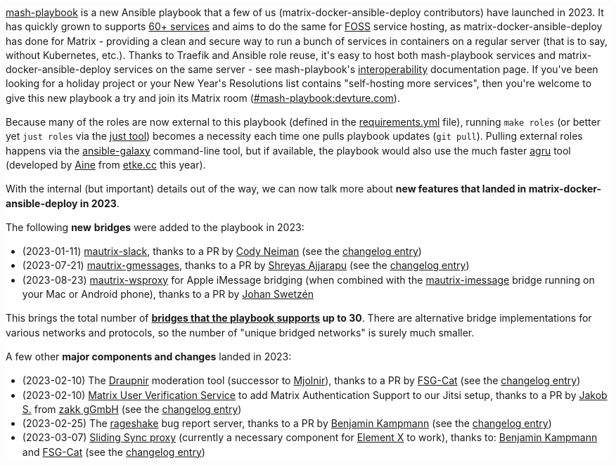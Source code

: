 [mash-playbook](https://github.com/mother-of-all-self-hosting/mash-playbook) is a new Ansible playbook that a few of us (matrix-docker-ansible-deploy contributors) have launched in 2023. It has quickly grown to supports [60+ services](https://github.com/mother-of-all-self-hosting/mash-playbook/blob/main/docs/supported-services.md) and aims to do the same for [FOSS](https://en.wikipedia.org/wiki/Free_and_open-source_software) service hosting, as matrix-docker-ansible-deploy has done for Matrix - providing a clean and secure way to run a bunch of services in containers on a regular server (that is to say, without Kubernetes, etc.). Thanks to Traefik and Ansible role reuse, it's easy to host both mash-playbook services and matrix-docker-ansible-deploy services on the same server - see mash-playbook's [interoperability](https://github.com/mother-of-all-self-hosting/mash-playbook/blob/main/docs/interoperability.md) documentation page. If you've been looking for a holiday project or your New Year's Resolutions list contains "self-hosting more services", then you're welcome to give this new playbook a try and join its Matrix room ([#mash-playbook:devture.com](https://matrix.to/#/#mash-playbook:devture.com)).

Because many of the roles are now external to this playbook (defined in the [requirements.yml](https://github.com/spantaleev/matrix-docker-ansible-deploy/blob/da27655ef34999fa924bc0a5e641dbd9ba06f133/requirements.yml) file), running `make roles` (or better yet `just roles` via the [just tool](https://github.com/spantaleev/matrix-docker-ansible-deploy/blob/850078b7e37401ce91a0f9b686f60b945f6c3a96/CHANGELOG.md#support-for-running-commands-via-just)) becomes a necessity each time one pulls playbook updates (`git pull`). Pulling external roles happens via the [ansible-galaxy](https://docs.ansible.com/ansible/latest/cli/ansible-galaxy.html) command-line tool, but if available, the playbook would also use the much faster [agru](https://github.com/etkecc/agru) tool (developed by [Aine](https://gitlab.com/etke.cc) from [etke.cc](https://etke.cc/) this year).

With the internal (but important) details out of the way, we can now talk more about **new features that landed in matrix-docker-ansible-deploy in 2023**.

The following **new** **bridges** were added to the playbook in 2023:

*   (2023-01-11) [mautrix-slack](https://mau.dev/mautrix/slack), thanks to a PR by [Cody Neiman](https://github.com/xangelix) (see the [changelog entry](https://github.com/spantaleev/matrix-docker-ansible-deploy/blob/850078b7e37401ce91a0f9b686f60b945f6c3a96/CHANGELOG.md#mautrix-slack-support))
*   (2023-07-21) [mautrix-gmessages](https://github.com/mautrix/gmessages), thanks to a PR by [Shreyas Ajjarapu](https://github.com/shreyasajj) (see the [changelog entry](https://github.com/spantaleev/matrix-docker-ansible-deploy/blob/850078b7e37401ce91a0f9b686f60b945f6c3a96/CHANGELOG.md#mautrix-gmessages-support))
*   (2023-08-23) [mautrix-wsproxy](https://github.com/mautrix/wsproxy) for Apple iMessage bridging (when combined with the [mautrix-imessage](https://github.com/mautrix/imessage) bridge running on your Mac or Android phone), thanks to a PR by [Johan Swetzén](https://github.com/jswetzen)

This brings the total number of **[bridges that the playbook supports](https://github.com/spantaleev/matrix-docker-ansible-deploy/blob/850078b7e37401ce91a0f9b686f60b945f6c3a96/docs/configuring-playbook.md#bridging-other-networks) up to 30**. There are alternative bridge implementations for various networks and protocols, so the number of "unique bridged networks" is surely much smaller.

A few other **major components and changes** landed in 2023:

*   (2023-02-10) The [Draupnir](https://github.com/the-draupnir-project/Draupnir) moderation tool (successor to [Mjolnir](https://github.com/matrix-org/mjolnir)), thanks to a PR by [FSG-Cat](https://github.com/FSG-Cat) (see the [changelog entry](https://github.com/spantaleev/matrix-docker-ansible-deploy/blob/850078b7e37401ce91a0f9b686f60b945f6c3a96/CHANGELOG.md#draupnir-moderation-tool-bot-support))
*   (2023-02-10) [Matrix User Verification Service](https://github.com/matrix-org/matrix-user-verification-service) to add Matrix Authentication Support to our Jitsi setup, thanks to a PR by [Jakob S.](https://github.com/jakicoll) from [zakk gGmbH](https://github.com/zakk-it) (see the [changelog entry](https://github.com/spantaleev/matrix-docker-ansible-deploy/blob/850078b7e37401ce91a0f9b686f60b945f6c3a96/CHANGELOG.md#matrix-authentication-support-for-jitsi))
*   (2023-02-25) The [rageshake](https://github.com/matrix-org/rageshake) bug report server, thanks to a PR by [Benjamin Kampmann](https://github.com/gnunicorn) (see the [changelog entry](https://github.com/spantaleev/matrix-docker-ansible-deploy/blob/850078b7e37401ce91a0f9b686f60b945f6c3a96/CHANGELOG.md#rageshake-support))
*   (2023-03-07) [Sliding Sync proxy](https://github.com/matrix-org/sliding-sync) (currently a necessary component for [Element X](https://element.io/labs/element-x) to work), thanks to: [Benjamin Kampmann](https://github.com/gnunicorn) and [FSG-Cat](https://github.com/FSG-Cat) (see the [changelog entry](https://github.com/spantaleev/matrix-docker-ansible-deploy/blob/850078b7e37401ce91a0f9b686f60b945f6c3a96/CHANGELOG.md#sliding-sync-proxy-element-x-support))